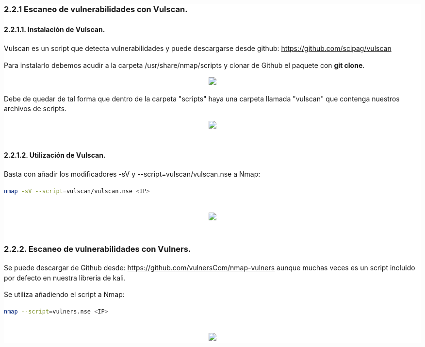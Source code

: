 ### 2.2.1 Escaneo de vulnerabilidades con Vulscan.

#### 2.2.1.1. Instalación de Vulscan.

Vulscan es un script que detecta vulnerabilidades y puede descargarse desde github: https://github.com/scipag/vulscan

Para instalarlo debemos acudir a la carpeta /usr/share/nmap/scripts y clonar de Github el paquete con **git clone**.

<div style="text-align:center">
<img src="{{ 'assets/img/M2/Pasted image 20220211122509.png' | relative_url }}" text-align="center"/>
</div>

Debe de quedar de tal forma que dentro de la carpeta "scripts" haya una carpeta llamada "vulscan" que contenga nuestros archivos de scripts.

<div style="text-align:center">
<img src="{{ 'assets/img/M2/Pasted image 20220211122527.png' | relative_url }}" text-align="center"/>
</div>

<br />

#### 2.2.1.2. Utilización de Vulscan.

Basta con añadir los modificadores -sV y --script=vulscan/vulscan.nse a Nmap:

```bash
nmap -sV --script=vulscan/vulscan.nse <IP>
```

<br />

<div style="text-align:center">
<img src="{{ 'assets/img/M2/Pasted image 20220211122936.png' | relative_url }}" text-align="center"/>
</div>


<br />

### 2.2.2. Escaneo de vulnerabilidades con Vulners.

Se puede descargar de Github desde: https://github.com/vulnersCom/nmap-vulners aunque muchas veces es un script incluido por defecto en nuestra libreria de kali.

Se utiliza añadiendo el script a Nmap:

```bash
nmap --script=vulners.nse <IP>
```

<br />

<div style="text-align:center">
<img src="{{ 'assets/img/M2/Pasted image 20220211123730.png' | relative_url }}" text-align="center"/>
</div>
